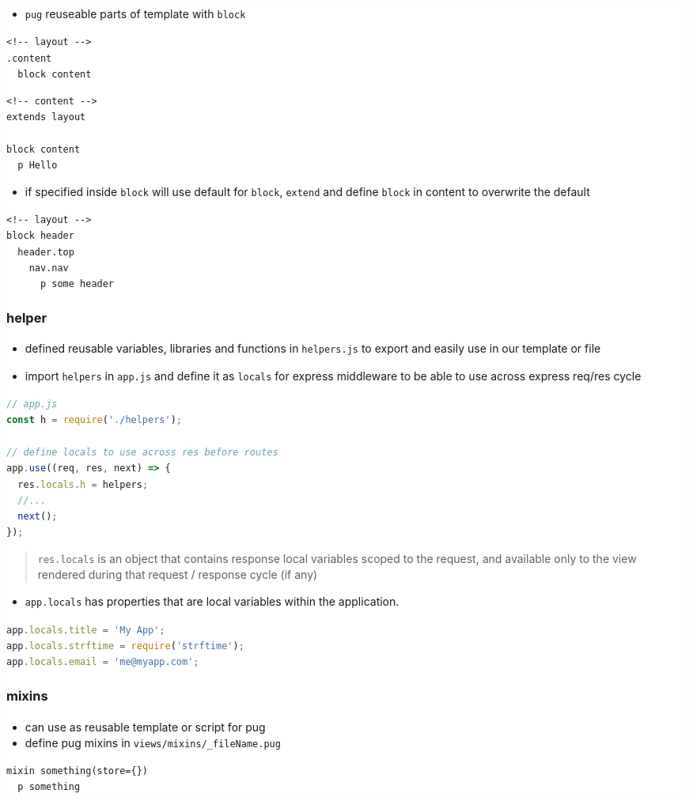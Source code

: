 * `pug` reuseable parts of template with `block`  
```pug
<!-- layout -->
.content
  block content
```
```pug
<!-- content -->
extends layout

block content
  p Hello
```

* if specified inside `block` will use default for `block`, `extend` and define `block` in content to overwrite the default  
```pug
<!-- layout -->
block header
  header.top
    nav.nav
      p some header
```

### helper
* defined reusable variables, libraries and functions in `helpers.js` to export and easily use in our template or file  

* import `helpers` in `app.js` and define it as `locals` for express middleware to be able to use across express req/res cycle  
```js
// app.js
const h = require('./helpers');

// define locals to use across res before routes
app.use((req, res, next) => {
  res.locals.h = helpers;
  //...
  next();
});
```

> `res.locals` is an object that contains response local variables scoped to the request, and available only to the view rendered during that request / response cycle (if any)

* `app.locals` has properties that are local variables within the application.
```js
app.locals.title = 'My App';
app.locals.strftime = require('strftime');
app.locals.email = 'me@myapp.com';
```

### mixins
* can use as reusable template or script for pug  
* define pug mixins in `views/mixins/_fileName.pug`  
```pug
mixin something(store={})
  p something
```
